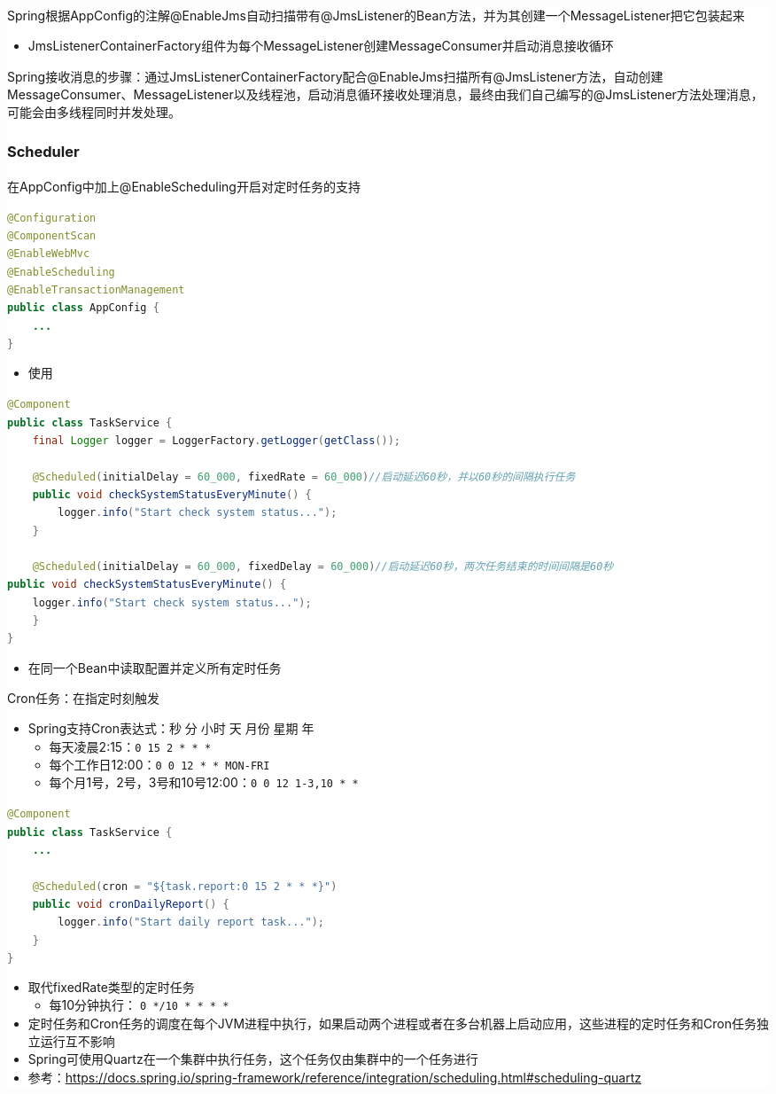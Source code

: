 Spring根据AppConfig的注解@EnableJms自动扫描带有@JmsListener的Bean方法，并为其创建一个MessageListener把它包装起来
- JmsListenerContainerFactory组件为每个MessageListener创建MessageConsumer并启动消息接收循环

Spring接收消息的步骤：通过JmsListenerContainerFactory配合@EnableJms扫描所有@JmsListener方法，自动创建MessageConsumer、MessageListener以及线程池，启动消息循环接收处理消息，最终由我们自己编写的@JmsListener方法处理消息，可能会由多线程同时并发处理。

### Scheduler


在AppConfig中加上@EnableScheduling开启对定时任务的支持

```JAVA
@Configuration
@ComponentScan
@EnableWebMvc
@EnableScheduling
@EnableTransactionManagement
public class AppConfig {
    ...
}
```

- 使用
```JAVA
@Component
public class TaskService {
    final Logger logger = LoggerFactory.getLogger(getClass());

    @Scheduled(initialDelay = 60_000, fixedRate = 60_000)//启动延迟60秒，并以60秒的间隔执行任务
    public void checkSystemStatusEveryMinute() {
        logger.info("Start check system status...");
    }

    @Scheduled(initialDelay = 60_000, fixedDelay = 60_000)//启动延迟60秒，两次任务结束的时间间隔是60秒
public void checkSystemStatusEveryMinute() {
    logger.info("Start check system status...");
    }
}
```

- 在同一个Bean中读取配置并定义所有定时任务


Cron任务：在指定时刻触发
- Spring支持Cron表达式：秒 分 小时 天 月份 星期 年
  - 每天凌晨2:15：`0 15 2 * * *`
  - 每个工作日12:00：`0 0 12 * * MON-FRI`
  - 每个月1号，2号，3号和10号12:00：`0 0 12 1-3,10 * *`

```JAVA
@Component
public class TaskService {
    ...

    @Scheduled(cron = "${task.report:0 15 2 * * *}")
    public void cronDailyReport() {
        logger.info("Start daily report task...");
    }
}
```
- 取代fixedRate类型的定时任务
  - 每10分钟执行： `0 */10 * * * *`
- 定时任务和Cron任务的调度在每个JVM进程中执行，如果启动两个进程或者在多台机器上启动应用，这些进程的定时任务和Cron任务独立运行互不影响
- Spring可使用Quartz在一个集群中执行任务，这个任务仅由集群中的一个任务进行
- 参考：https://docs.spring.io/spring-framework/reference/integration/scheduling.html#scheduling-quartz
